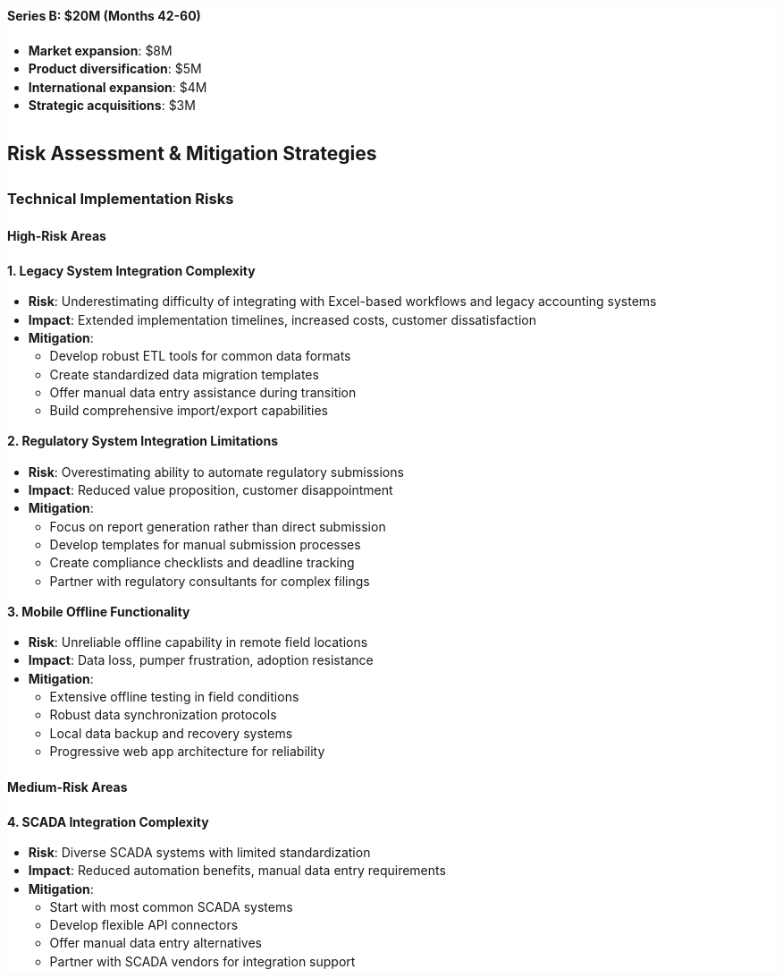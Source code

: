 #### **Series B: $20M (Months 42-60)**

- **Market expansion**: $8M
- **Product diversification**: $5M
- **International expansion**: $4M
- **Strategic acquisitions**: $3M

## Risk Assessment & Mitigation Strategies

### Technical Implementation Risks

#### **High-Risk Areas**

**1. Legacy System Integration Complexity**

- **Risk**: Underestimating difficulty of integrating with Excel-based workflows
  and legacy accounting systems
- **Impact**: Extended implementation timelines, increased costs, customer
  dissatisfaction
- **Mitigation**:
  - Develop robust ETL tools for common data formats
  - Create standardized data migration templates
  - Offer manual data entry assistance during transition
  - Build comprehensive import/export capabilities

**2. Regulatory System Integration Limitations**

- **Risk**: Overestimating ability to automate regulatory submissions
- **Impact**: Reduced value proposition, customer disappointment
- **Mitigation**:
  - Focus on report generation rather than direct submission
  - Develop templates for manual submission processes
  - Create compliance checklists and deadline tracking
  - Partner with regulatory consultants for complex filings

**3. Mobile Offline Functionality**

- **Risk**: Unreliable offline capability in remote field locations
- **Impact**: Data loss, pumper frustration, adoption resistance
- **Mitigation**:
  - Extensive offline testing in field conditions
  - Robust data synchronization protocols
  - Local data backup and recovery systems
  - Progressive web app architecture for reliability

#### **Medium-Risk Areas**

**4. SCADA Integration Complexity**

- **Risk**: Diverse SCADA systems with limited standardization
- **Impact**: Reduced automation benefits, manual data entry requirements
- **Mitigation**:
  - Start with most common SCADA systems
  - Develop flexible API connectors
  - Offer manual data entry alternatives
  - Partner with SCADA vendors for integration support
